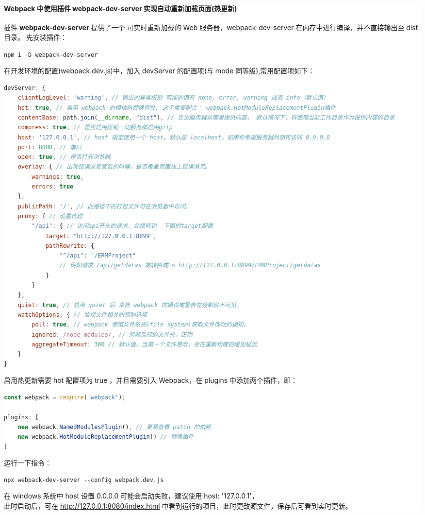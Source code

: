 #### Webpack 中使用插件 webpack-dev-server 实现自动重新加载页面(热更新)  
插件 **webpack-dev-server** 提供了一个 可实时重新加载的 Web 服务器，webpack-dev-server 在内存中进行编译，并不直接输出至 dist 目录。 
先安装插件：  
```
npm i -D webpack-dev-server
```  
在开发环境的配置(webpack.dev.js)中，加入 devServer 的配置项(与 mode 同等级),常用配置项如下：  
```javascript
devServer: {
	clientLogLevel: 'warning', // 输出的异常级别 可能的值有 none, error, warning 或者 info（默认值)
	hot: true, // 启用 webpack 的模块热替换特性, 这个需要配合： webpack.HotModuleReplacementPlugin插件
	contentBase: path.join(__dirname, "dist"), // 告诉服务器从哪里提供内容， 默认情况下，将使用当前工作目录作为提供内容的目录
	compress: true, // 是否启用压缩一切服务都启用gzip
	host: '127.0.0.1', // host 指定使用一个 host。默认是 localhost。如果你希望服务器外部可访问 0.0.0.0
	port: 8880, // 端口
	open: true, // 是否打开浏览器
	overlay: { // 出现错误或者警告的时候，是否覆盖页面线上错误消息。
		warnings: true,
		errors: true
	},
	publicPath: '/', // 此路径下的打包文件可在浏览器中访问。
	proxy: { // 设置代理
		"/api": { // 访问api开头的请求，会跳转到  下面的target配置
			target: "http://127.0.0.1:8899",
			pathRewrite: {
				"^/api": "/ERMProject"
				// 例如请求 /api/getdatas 被转换成=> http://127.0.0.1:8899/ERMProject/getdatas
			}
		}
	},
	quiet: true, // 启用 quiet 后 来自 webpack 的错误或警告在控制台不可见。
	watchOptions: { // 监视文件相关的控制选项
		poll: true, // webpack 使用文件系统(file system)获取文件改动的通知。
		ignored: /node_modules/, // 忽略监控的文件夹，正则
		aggregateTimeout: 300 // 默认值，当第一个文件更改，会在重新构建前增加延迟
	}
}
```  
启用热更新需要 hot 配置项为 true ，并且需要引入 Webpack，在 plugins 中添加两个插件，即：  
```javascript
const webpack = require('webpack');

plugins: [
	new webpack.NamedModulesPlugin(), // 更易查看 patch 的依赖
	new webpack.HotModuleReplacementPlugin() // 替换插件
]
```
运行一下指令：  
```
npx webpack-dev-server --config webpack.dev.js
```  
在 windows 系统中 host 设置 0.0.0.0 可能会启动失败，建议使用 host: '127.0.0.1'，  
此时启动后，可在 http://127.0.0.1:8080/index.html 中看到运行的项目，此时更改源文件，保存后可看到实时更新。  
